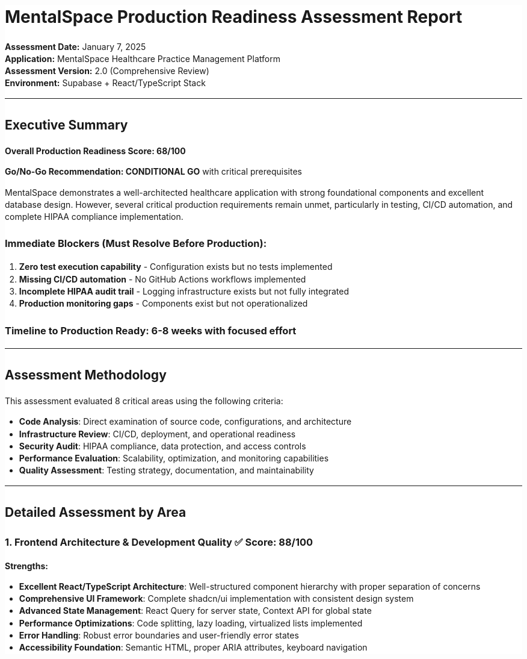 # MentalSpace Production Readiness Assessment Report

**Assessment Date:** January 7, 2025  
**Application:** MentalSpace Healthcare Practice Management Platform  
**Assessment Version:** 2.0 (Comprehensive Review)  
**Environment:** Supabase + React/TypeScript Stack  

---

## Executive Summary

**Overall Production Readiness Score: 68/100**

**Go/No-Go Recommendation: CONDITIONAL GO** with critical prerequisites

MentalSpace demonstrates a well-architected healthcare application with strong foundational components and excellent database design. However, several critical production requirements remain unmet, particularly in testing, CI/CD automation, and complete HIPAA compliance implementation.

### Immediate Blockers (Must Resolve Before Production):
1. **Zero test execution capability** - Configuration exists but no tests implemented
2. **Missing CI/CD automation** - No GitHub Actions workflows implemented  
3. **Incomplete HIPAA audit trail** - Logging infrastructure exists but not fully integrated
4. **Production monitoring gaps** - Components exist but not operationalized

### Timeline to Production Ready: **6-8 weeks** with focused effort

---

## Assessment Methodology

This assessment evaluated 8 critical areas using the following criteria:
- **Code Analysis**: Direct examination of source code, configurations, and architecture
- **Infrastructure Review**: CI/CD, deployment, and operational readiness
- **Security Audit**: HIPAA compliance, data protection, and access controls
- **Performance Evaluation**: Scalability, optimization, and monitoring capabilities
- **Quality Assessment**: Testing strategy, documentation, and maintainability

---

## Detailed Assessment by Area

### 1. Frontend Architecture & Development Quality ✅ **Score: 88/100**

**Strengths:**
- **Excellent React/TypeScript Architecture**: Well-structured component hierarchy with proper separation of concerns
- **Comprehensive UI Framework**: Complete shadcn/ui implementation with consistent design system
- **Advanced State Management**: React Query for server state, Context API for global state
- **Performance Optimizations**: Code splitting, lazy loading, virtualized lists implemented
- **Error Handling**: Robust error boundaries and user-friendly error states
- **Accessibility Foundation**: Semantic HTML, proper ARIA attributes, keyboard navigation
